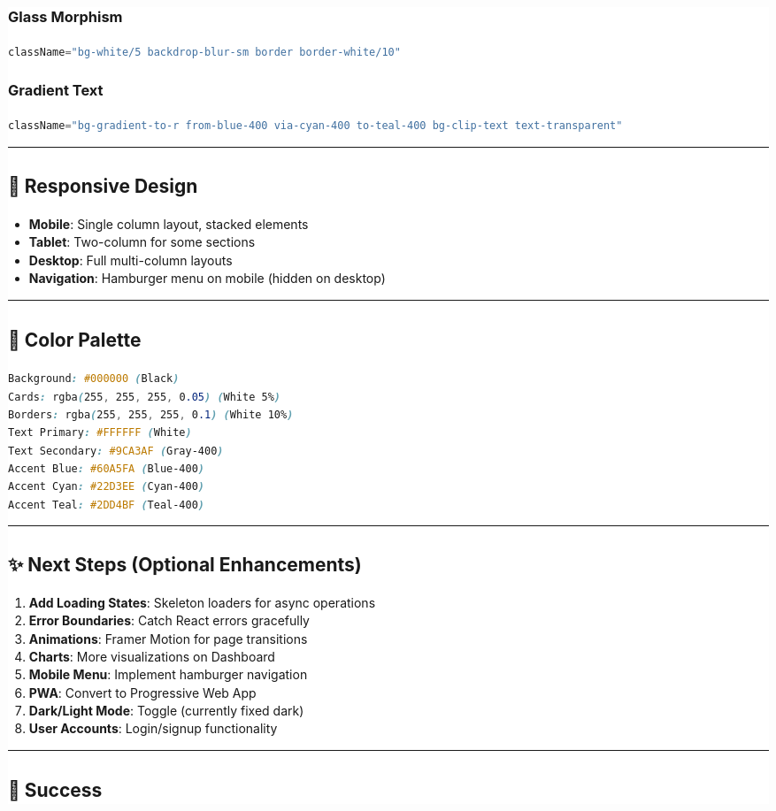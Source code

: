 ### Glass Morphism

```jsx
className="bg-white/5 backdrop-blur-sm border border-white/10"
```

### Gradient Text

```jsx
className="bg-gradient-to-r from-blue-400 via-cyan-400 to-teal-400 bg-clip-text text-transparent"
```

---

## 📱 Responsive Design

- **Mobile**: Single column layout, stacked elements
- **Tablet**: Two-column for some sections
- **Desktop**: Full multi-column layouts
- **Navigation**: Hamburger menu on mobile (hidden on desktop)

---

## 🎨 Color Palette

```css
Background: #000000 (Black)
Cards: rgba(255, 255, 255, 0.05) (White 5%)
Borders: rgba(255, 255, 255, 0.1) (White 10%)
Text Primary: #FFFFFF (White)
Text Secondary: #9CA3AF (Gray-400)
Accent Blue: #60A5FA (Blue-400)
Accent Cyan: #22D3EE (Cyan-400)
Accent Teal: #2DD4BF (Teal-400)
```

---

## ✨ Next Steps (Optional Enhancements)

1. **Add Loading States**: Skeleton loaders for async operations
2. **Error Boundaries**: Catch React errors gracefully
3. **Animations**: Framer Motion for page transitions
4. **Charts**: More visualizations on Dashboard
5. **Mobile Menu**: Implement hamburger navigation
6. **PWA**: Convert to Progressive Web App
7. **Dark/Light Mode**: Toggle (currently fixed dark)
8. **User Accounts**: Login/signup functionality

---

## 🎉 Success

